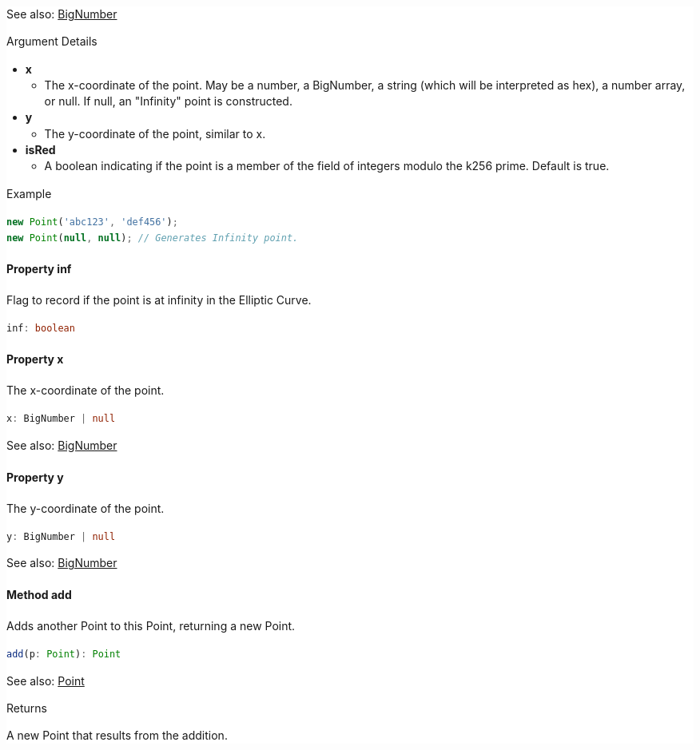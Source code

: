 See also: [BigNumber](./primitives.md#class-bignumber)

Argument Details

- **x**
    - The x-coordinate of the point. May be a number, a BigNumber, a string (which will be interpreted as hex), a number array, or null. If null, an "Infinity" point is constructed.
- **y**
    - The y-coordinate of the point, similar to x.
- **isRed**
    - A boolean indicating if the point is a member of the field of integers modulo the k256 prime. Default is true.

Example

```ts
new Point('abc123', 'def456');
new Point(null, null); // Generates Infinity point.
```

#### Property inf

Flag to record if the point is at infinity in the Elliptic Curve.

```ts
inf: boolean
```

#### Property x

The x-coordinate of the point.

```ts
x: BigNumber | null
```

See also: [BigNumber](./primitives.md#class-bignumber)

#### Property y

The y-coordinate of the point.

```ts
y: BigNumber | null
```

See also: [BigNumber](./primitives.md#class-bignumber)

#### Method add

Adds another Point to this Point, returning a new Point.

```ts
add(p: Point): Point 
```

See also: [Point](./primitives.md#class-point)

Returns

A new Point that results from the addition.
